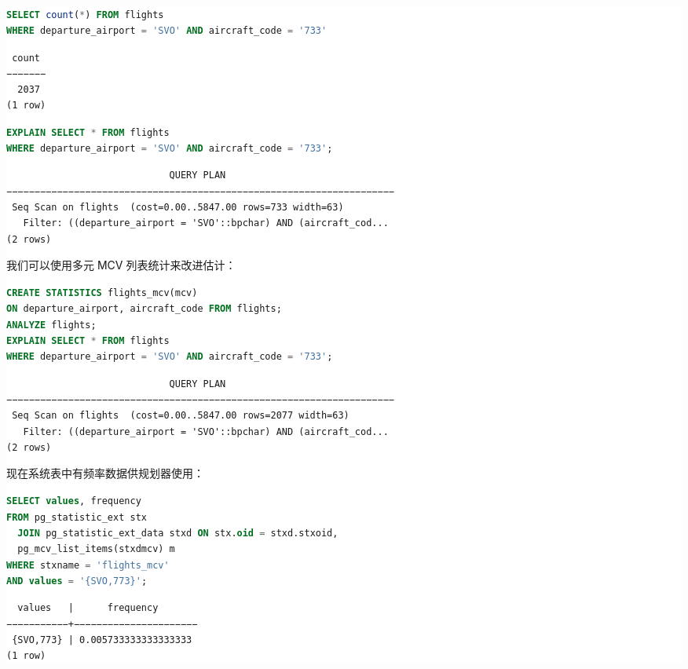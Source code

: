 ```sql
SELECT count(*) FROM flights
WHERE departure_airport = 'SVO' AND aircraft_code = '733'
```

```
 count
−−−−−−−
  2037
(1 row)
```

```sql
EXPLAIN SELECT * FROM flights
WHERE departure_airport = 'SVO' AND aircraft_code = '733';
```

```
                             QUERY PLAN
−−−−−−−−−−−−−−−−−−−−−−−−−−−−−−−−−−−−−−−−−−−−−−−−−−−−−−−−−−−−−−−−−−−−−
 Seq Scan on flights  (cost=0.00..5847.00 rows=733 width=63)
   Filter: ((departure_airport = 'SVO'::bpchar) AND (aircraft_cod...
(2 rows)
```

我们可以使用多元 MCV 列表统计来改进估计：

```sql
CREATE STATISTICS flights_mcv(mcv)
ON departure_airport, aircraft_code FROM flights;
ANALYZE flights;
EXPLAIN SELECT * FROM flights
WHERE departure_airport = 'SVO' AND aircraft_code = '733';
```

```
                             QUERY PLAN
−−−−−−−−−−−−−−−−−−−−−−−−−−−−−−−−−−−−−−−−−−−−−−−−−−−−−−−−−−−−−−−−−−−−−
 Seq Scan on flights  (cost=0.00..5847.00 rows=2077 width=63)
   Filter: ((departure_airport = 'SVO'::bpchar) AND (aircraft_cod...
(2 rows)
```

现在系统表中有频率数据供规划器使用：

```sql
SELECT values, frequency
FROM pg_statistic_ext stx
  JOIN pg_statistic_ext_data stxd ON stx.oid = stxd.stxoid,
  pg_mcv_list_items(stxdmcv) m
WHERE stxname = 'flights_mcv'
AND values = '{SVO,773}';
```

```
  values   |      frequency
−−−−−−−−−−−+−−−−−−−−−−−−−−−−−−−−−−
 {SVO,773} | 0.005733333333333333
(1 row)
```
